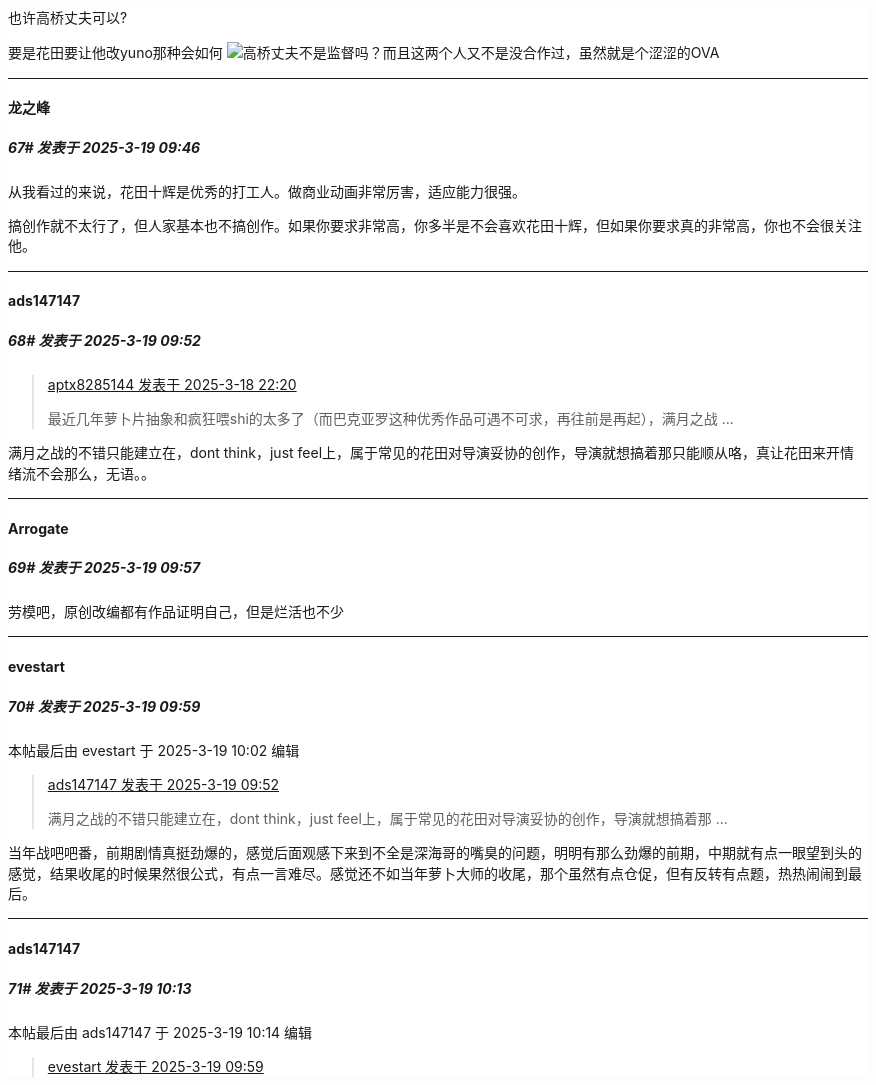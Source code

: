 也许高桥丈夫可以?

要是花田要让他改yuno那种会如何</blockquote>
<img src="https://static.saraba1st.com/image/smiley/face2017/001.png" referrerpolicy="no-referrer">高桥丈夫不是监督吗？而且这两个人又不是没合作过，虽然就是个涩涩的OVA


*****

####  龙之峰  
##### 67#       发表于 2025-3-19 09:46

从我看过的来说，花田十辉是优秀的打工人。做商业动画非常厉害，适应能力很强。

搞创作就不太行了，但人家基本也不搞创作。如果你要求非常高，你多半是不会喜欢花田十辉，但如果你要求真的非常高，你也不会很关注他。


*****

####  ads147147  
##### 68#       发表于 2025-3-19 09:52

<blockquote><a href="httphttps://bbs.saraba1st.com/2b/forum.php?mod=redirect&amp;goto=findpost&amp;pid=67682614&amp;ptid=2250071" target="_blank">aptx8285144 发表于 2025-3-18 22:20</a>

最近几年萝卜片抽象和疯狂喂shi的太多了（而巴克亚罗这种优秀作品可遇不可求，再往前是再起），满月之战 ...</blockquote>
满月之战的不错只能建立在，dont think，just feel上，属于常见的花田对导演妥协的创作，导演就想搞着那只能顺从咯，真让花田来开情绪流不会那么，无语。。

*****

####  Arrogate  
##### 69#       发表于 2025-3-19 09:57

劳模吧，原创改编都有作品证明自己，但是烂活也不少


*****

####  evestart  
##### 70#       发表于 2025-3-19 09:59

 本帖最后由 evestart 于 2025-3-19 10:02 编辑 
<blockquote><a href="httphttps://bbs.saraba1st.com/2b/forum.php?mod=redirect&amp;goto=findpost&amp;pid=67684120&amp;ptid=2250071" target="_blank">ads147147 发表于 2025-3-19 09:52</a>

满月之战的不错只能建立在，dont think，just feel上，属于常见的花田对导演妥协的创作，导演就想搞着那 ...</blockquote>
当年战吧吧番，前期剧情真挺劲爆的，感觉后面观感下来到不全是深海哥的嘴臭的问题，明明有那么劲爆的前期，中期就有点一眼望到头的感觉，结果收尾的时候果然很公式，有点一言难尽。感觉还不如当年萝卜大师的收尾，那个虽然有点仓促，但有反转有点题，热热闹闹到最后。


*****

####  ads147147  
##### 71#       发表于 2025-3-19 10:13

 本帖最后由 ads147147 于 2025-3-19 10:14 编辑 
<blockquote><a href="httphttps://bbs.saraba1st.com/2b/forum.php?mod=redirect&amp;goto=findpost&amp;pid=67684186&amp;ptid=2250071" target="_blank">evestart 发表于 2025-3-19 09:59</a>
